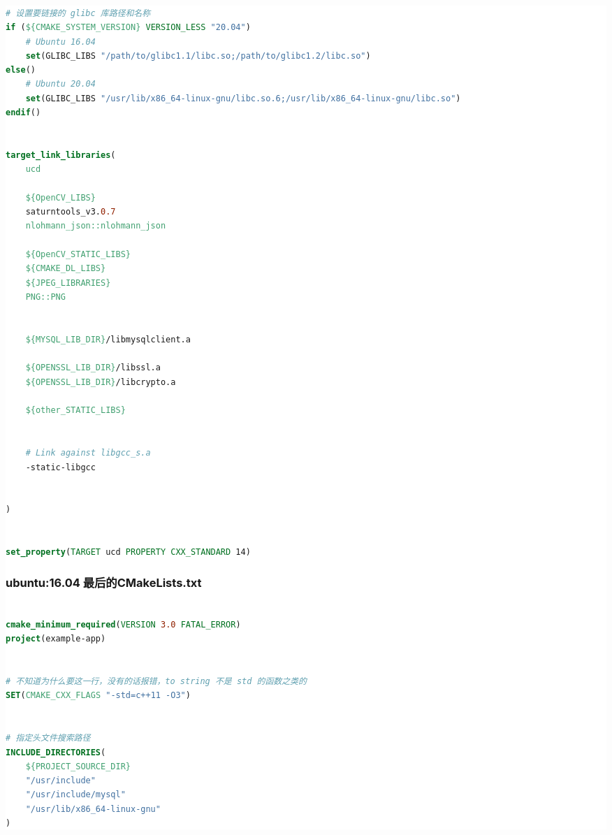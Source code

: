 ```cmake
# 设置要链接的 glibc 库路径和名称
if (${CMAKE_SYSTEM_VERSION} VERSION_LESS "20.04")
    # Ubuntu 16.04
    set(GLIBC_LIBS "/path/to/glibc1.1/libc.so;/path/to/glibc1.2/libc.so")
else()
    # Ubuntu 20.04
    set(GLIBC_LIBS "/usr/lib/x86_64-linux-gnu/libc.so.6;/usr/lib/x86_64-linux-gnu/libc.so")
endif()


target_link_libraries(
    ucd 
	
	${OpenCV_LIBS}
    saturntools_v3.0.7
	nlohmann_json::nlohmann_json
	
	${OpenCV_STATIC_LIBS}
	${CMAKE_DL_LIBS}
	${JPEG_LIBRARIES}
	PNG::PNG
		

	${MYSQL_LIB_DIR}/libmysqlclient.a
	
	${OPENSSL_LIB_DIR}/libssl.a 
	${OPENSSL_LIB_DIR}/libcrypto.a
	
	${other_STATIC_LIBS}
	
  
    # Link against libgcc_s.a
    -static-libgcc
  
	
)


set_property(TARGET ucd PROPERTY CXX_STANDARD 14)
```



### ubuntu:16.04 最后的CMakeLists.txt 

```cmake

cmake_minimum_required(VERSION 3.0 FATAL_ERROR)
project(example-app)


# 不知道为什么要这一行，没有的话报错，to string 不是 std 的函数之类的
SET(CMAKE_CXX_FLAGS "-std=c++11 -O3")


# 指定头文件搜索路径
INCLUDE_DIRECTORIES(
    ${PROJECT_SOURCE_DIR}
    "/usr/include"
    "/usr/include/mysql"
	"/usr/lib/x86_64-linux-gnu"
)


```
